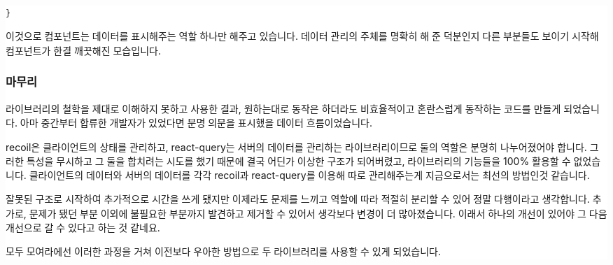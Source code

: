 ```typescript
}
```

이것으로 컴포넌트는 데이터를 표시해주는 역할 하나만 해주고 있습니다. 데이터 관리의 주체를 명확히 해 준 덕분인지 다른 부분들도 보이기 시작해 컴포넌트가 한결 깨끗해진 모습입니다.

### **마무리**

라이브러리의 철학을 제대로 이해하지 못하고 사용한 결과, 원하는대로 동작은 하더라도 비효율적이고 혼란스럽게 동작하는 코드를 만들게 되었습니다. 아마 중간부터 합류한 개발자가 있었다면 분명 의문을 표시했을 데이터 흐름이었습니다.

recoil은 클라이언트의 상태를 관리하고, react-query는 서버의 데이터를 관리하는 라이브러리이므로 둘의 역할은 분명히 나누어졌어야 합니다. 그러한 특성을 무시하고 그 둘을 합치려는 시도를 했기 때문에 결국 어딘가 이상한 구조가 되어버렸고, 라이브러리의 기능들을 100% 활용할 수 없었습니다. 클라이언트의 데이터와 서버의 데이터를 각각 recoil과 react-query를 이용해 따로 관리해주는게 지금으로서는 최선의 방법인것 같습니다.

잘못된 구조로 시작하여 추가적으로 시간을 쓰게 됐지만 이제라도 문제를 느끼고 역할에 따라 적절히 분리할 수 있어 정말 다행이라고 생각합니다. 추가로, 문제가 됐던 부분 이외에 불필요한 부분까지 발견하고 제거할 수 있어서 생각보다 변경이 더 많아졌습니다. 이래서 하나의 개선이 있어야 그 다음 개선으로 갈 수 있다고 하는 것 같네요.

모두 모여라에선 이러한 과정을 거쳐 이전보다 우아한 방법으로 두 라이브러리를 사용할 수 있게 되었습니다.

